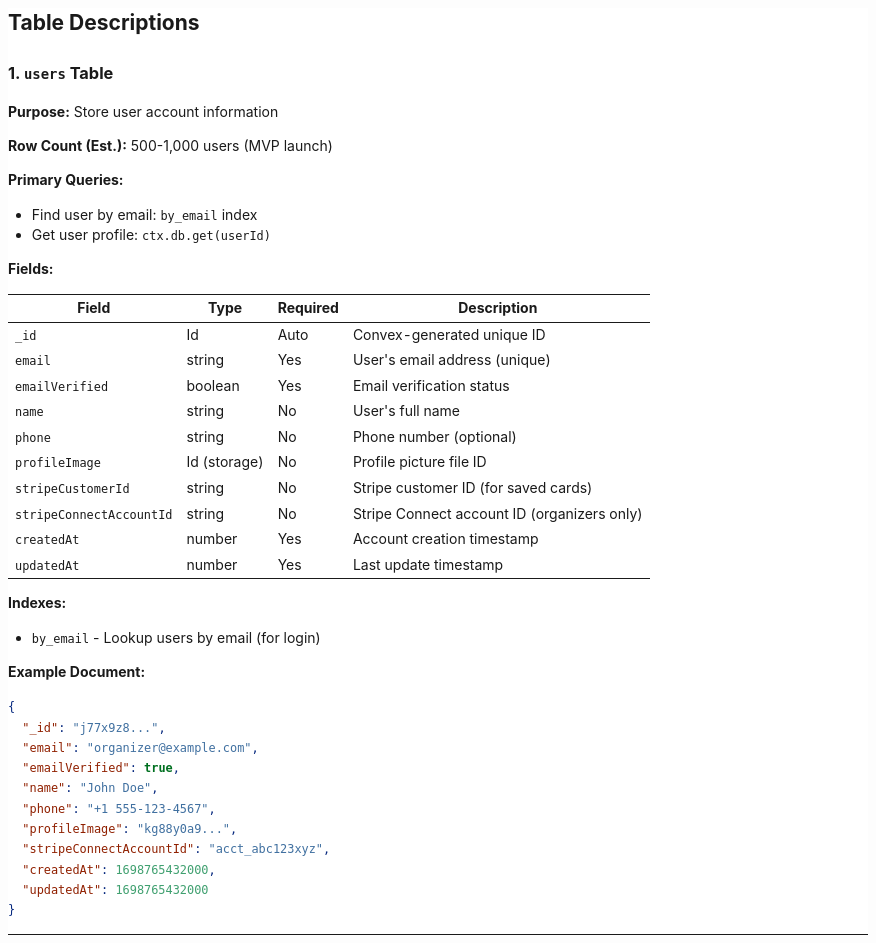 ## Table Descriptions

### 1. `users` Table

**Purpose:** Store user account information

**Row Count (Est.):** 500-1,000 users (MVP launch)

**Primary Queries:**
- Find user by email: `by_email` index
- Get user profile: `ctx.db.get(userId)`

**Fields:**

| Field | Type | Required | Description |
|-------|------|----------|-------------|
| `_id` | Id | Auto | Convex-generated unique ID |
| `email` | string | Yes | User's email address (unique) |
| `emailVerified` | boolean | Yes | Email verification status |
| `name` | string | No | User's full name |
| `phone` | string | No | Phone number (optional) |
| `profileImage` | Id (storage) | No | Profile picture file ID |
| `stripeCustomerId` | string | No | Stripe customer ID (for saved cards) |
| `stripeConnectAccountId` | string | No | Stripe Connect account ID (organizers only) |
| `createdAt` | number | Yes | Account creation timestamp |
| `updatedAt` | number | Yes | Last update timestamp |

**Indexes:**
- `by_email` - Lookup users by email (for login)

**Example Document:**
```json
{
  "_id": "j77x9z8...",
  "email": "organizer@example.com",
  "emailVerified": true,
  "name": "John Doe",
  "phone": "+1 555-123-4567",
  "profileImage": "kg88y0a9...",
  "stripeConnectAccountId": "acct_abc123xyz",
  "createdAt": 1698765432000,
  "updatedAt": 1698765432000
}
```

---
